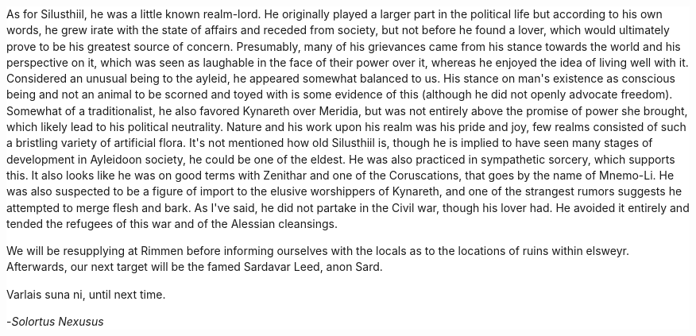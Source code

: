 As for Silusthiil, he was a little known realm-lord. He originally played a larger part in the political life but according to his own words, he grew irate with the state of affairs and receded from society, but not before he found a lover, which would ultimately prove to be his greatest source of concern. Presumably, many of his grievances came from his stance towards the world and his perspective on it, which was seen as laughable in the face of their power over it, whereas he enjoyed the idea of living well with it. Considered an unusual being to the ayleid, he appeared somewhat balanced to us. His stance on man's existence as conscious being and not an animal to be scorned and toyed with is some evidence of this (although he did not openly advocate freedom). Somewhat of a traditionalist, he also favored Kynareth over Meridia,  but was not entirely above the promise of power she brought, which likely lead to his political neutrality. Nature and his work upon his realm was his pride and joy, few realms consisted of such a bristling variety of artificial flora. It's not mentioned how old Silusthiil is, though he is implied to have seen many stages of development in Ayleidoon society, he could be one of the eldest. He was also practiced in sympathetic sorcery, which supports this. It also looks like he was on good terms with Zenithar and one of the Coruscations, that goes by the name of Mnemo-Li. He was also suspected to be a figure of import to the elusive worshippers of Kynareth, and one of the strangest rumors suggests he attempted to merge flesh and bark. As I've said, he did not partake in the Civil war, though his lover had. He avoided it entirely and tended the refugees of this war and of the Alessian cleansings. 

We will be resupplying at Rimmen before informing ourselves with the locals as to the locations of ruins within elsweyr. Afterwards, our next target will be the famed Sardavar Leed, anon Sard.

Varlais suna ni, until next time.

-*Solortus Nexusus*

